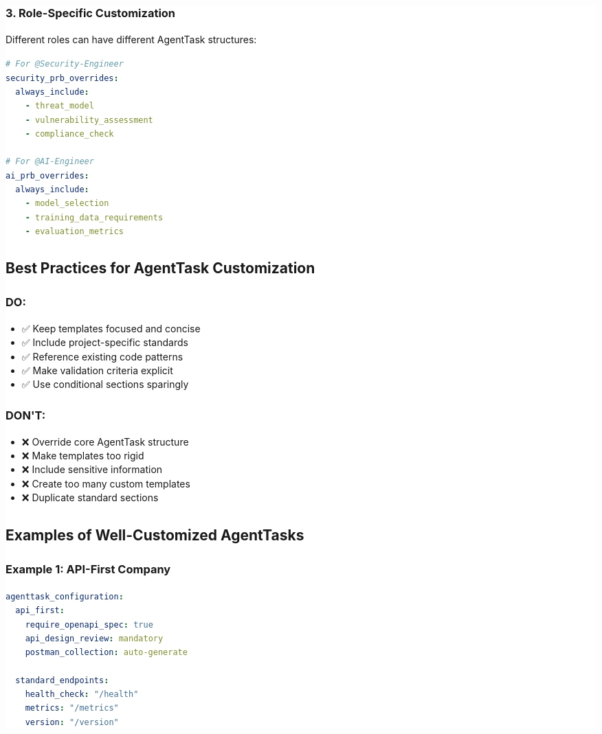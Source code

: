 ### 3. Role-Specific Customization

Different roles can have different AgentTask structures:

```yaml
# For @Security-Engineer
security_prb_overrides:
  always_include:
    - threat_model
    - vulnerability_assessment
    - compliance_check
    
# For @AI-Engineer  
ai_prb_overrides:
  always_include:
    - model_selection
    - training_data_requirements
    - evaluation_metrics
```

## Best Practices for AgentTask Customization

### DO:
- ✅ Keep templates focused and concise
- ✅ Include project-specific standards
- ✅ Reference existing code patterns
- ✅ Make validation criteria explicit
- ✅ Use conditional sections sparingly

### DON'T:
- ❌ Override core AgentTask structure
- ❌ Make templates too rigid
- ❌ Include sensitive information
- ❌ Create too many custom templates
- ❌ Duplicate standard sections

## Examples of Well-Customized AgentTasks

### Example 1: API-First Company
```yaml
agenttask_configuration:
  api_first:
    require_openapi_spec: true
    api_design_review: mandatory
    postman_collection: auto-generate
    
  standard_endpoints:
    health_check: "/health"
    metrics: "/metrics"
    version: "/version"
```
